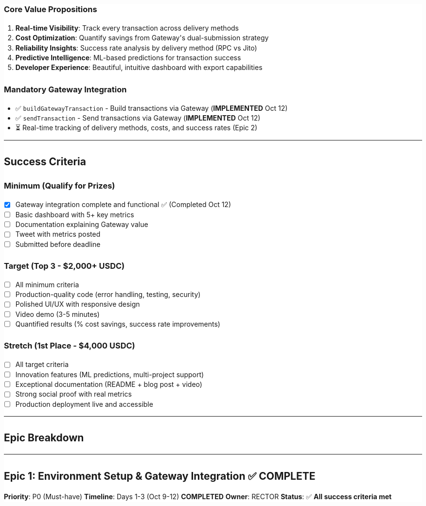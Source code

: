 ### Core Value Propositions
1. **Real-time Visibility**: Track every transaction across delivery methods
2. **Cost Optimization**: Quantify savings from Gateway's dual-submission strategy
3. **Reliability Insights**: Success rate analysis by delivery method (RPC vs Jito)
4. **Predictive Intelligence**: ML-based predictions for transaction success
5. **Developer Experience**: Beautiful, intuitive dashboard with export capabilities

### Mandatory Gateway Integration
- ✅ `buildGatewayTransaction` - Build transactions via Gateway (**IMPLEMENTED** Oct 12)
- ✅ `sendTransaction` - Send transactions via Gateway (**IMPLEMENTED** Oct 12)
- ⏳ Real-time tracking of delivery methods, costs, and success rates (Epic 2)

---

## Success Criteria

### Minimum (Qualify for Prizes)
- [x] Gateway integration complete and functional ✅ (Completed Oct 12)
- [ ] Basic dashboard with 5+ key metrics
- [ ] Documentation explaining Gateway value
- [ ] Tweet with metrics posted
- [ ] Submitted before deadline

### Target (Top 3 - $2,000+ USDC)
- [ ] All minimum criteria
- [ ] Production-quality code (error handling, testing, security)
- [ ] Polished UI/UX with responsive design
- [ ] Video demo (3-5 minutes)
- [ ] Quantified results (% cost savings, success rate improvements)

### Stretch (1st Place - $4,000 USDC)
- [ ] All target criteria
- [ ] Innovation features (ML predictions, multi-project support)
- [ ] Exceptional documentation (README + blog post + video)
- [ ] Strong social proof with real metrics
- [ ] Production deployment live and accessible

---

## Epic Breakdown

---

## Epic 1: Environment Setup & Gateway Integration ✅ COMPLETE
**Priority**: P0 (Must-have)
**Timeline**: Days 1-3 (Oct 9-12) **COMPLETED**
**Owner**: RECTOR
**Status**: ✅ **All success criteria met**
